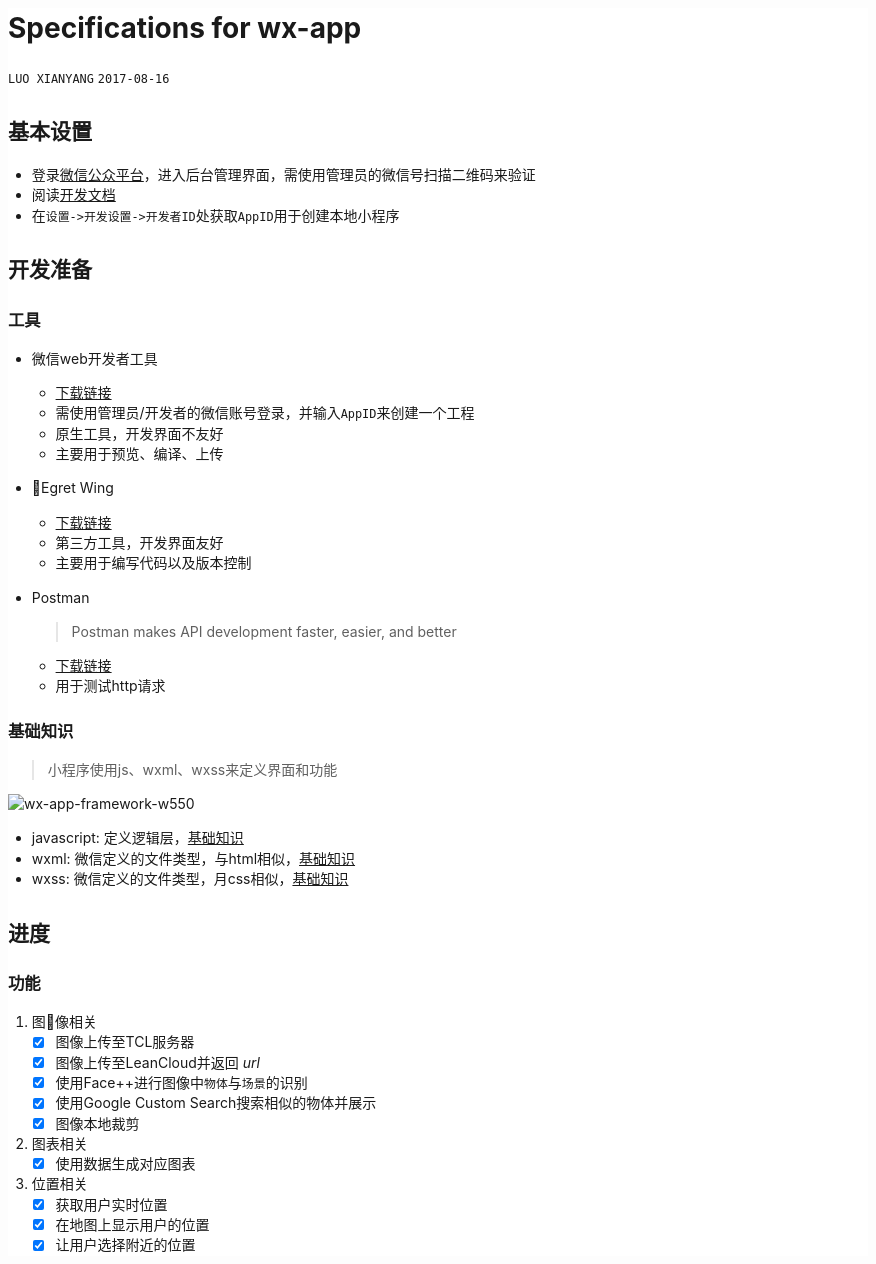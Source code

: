 # Specifications for wx-app
`LUO XIANYANG` `2017-08-16`

## 基本设置
- 登录[微信公众平台](https://mp.weixin.qq.com/)，进入后台管理界面，需使用管理员的微信号扫描二维码来验证
- 阅读[开发文档](https://mp.weixin.qq.com/debug/wxadoc/dev/framework/MINA.html)
- 在`设置->开发设置->开发者ID`处获取`AppID`用于创建本地小程序

## 开发准备
### 工具
- 微信web开发者工具
    - [下载链接](https://mp.weixin.qq.com/debug/wxadoc/dev/devtools/download.html)
    - 需使用管理员/开发者的微信账号登录，并输入`AppID`来创建一个工程
    - 原生工具，开发界面不友好
    - 主要用于预览、编译、上传
- Egret Wing
    - [下载链接](https://www.egret.com/products/wing.html)
    - 第三方工具，开发界面友好
    - 主要用于编写代码以及版本控制
- Postman

    > Postman makes API development faster, easier, and better
    
    - [下载链接](https://chrome.google.com/webstore/detail/postman/fhbjgbiflinjbdggehcddcbncdddomop)
    - 用于测试http请求
    
### 基础知识
> 小程序使用js、wxml、wxss来定义界面和功能

![wx-app-framework-w550](http://i.imgur.com/O6lDwDH.png)

- javascript: 定义逻辑层，[基础知识](https://www.w3schools.com/js/default.asp)
- wxml: 微信定义的文件类型，与html相似，[基础知识](https://www.w3schools.com/html/default.asp)
- wxss: 微信定义的文件类型，月css相似，[基础知识](https://www.w3schools.com/css/default.asp)

## 进度
### 功能
1. 图像相关
    * [x] 图像上传至TCL服务器
    * [x] 图像上传至LeanCloud并返回 *url*
    * [x] 使用Face++进行图像中`物体`与`场景`的识别
    * [x] 使用Google Custom Search搜索相似的物体并展示
    * [x] 图像本地裁剪
2. 图表相关
    * [x] 使用数据生成对应图表
3. 位置相关
    * [x] 获取用户实时位置
    * [x] 在地图上显示用户的位置
    * [x] 让用户选择附近的位置
